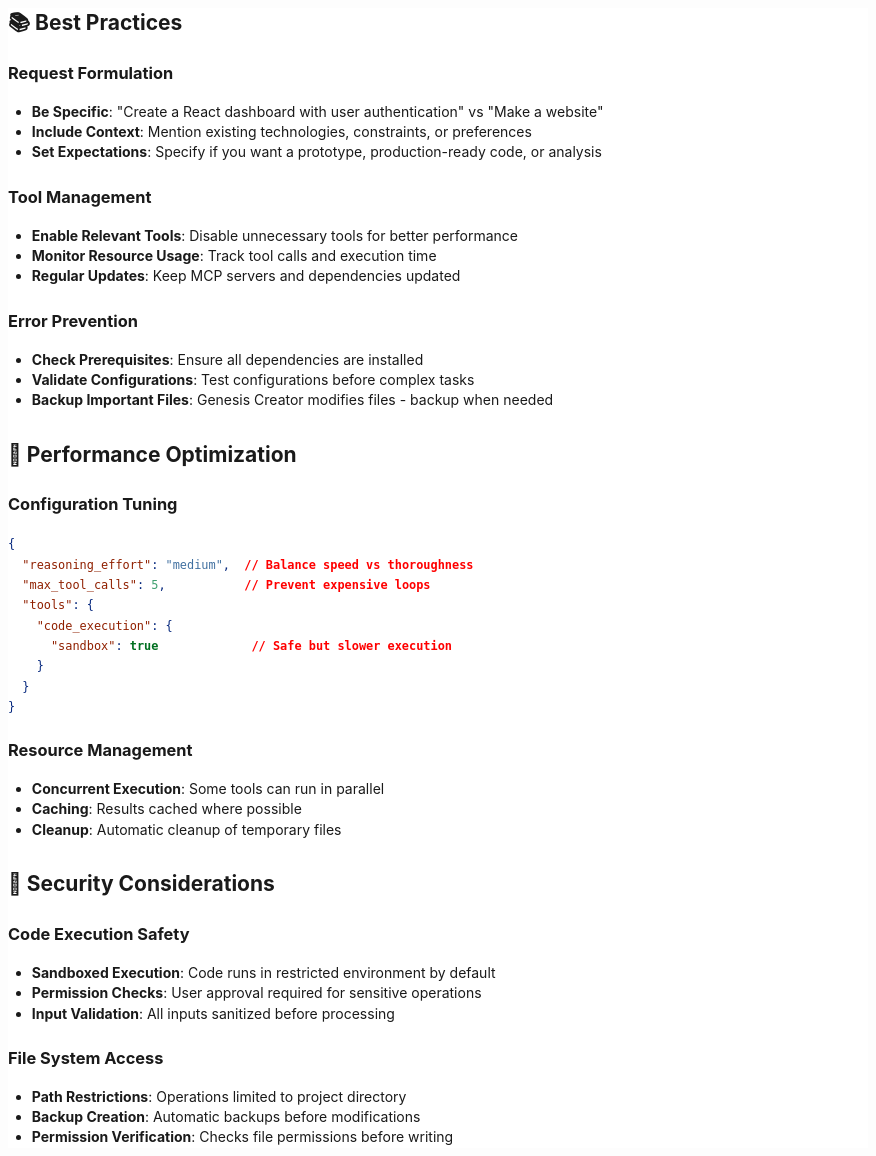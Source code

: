 ## 📚 Best Practices

### Request Formulation
- **Be Specific**: "Create a React dashboard with user authentication" vs "Make a website"
- **Include Context**: Mention existing technologies, constraints, or preferences
- **Set Expectations**: Specify if you want a prototype, production-ready code, or analysis

### Tool Management  
- **Enable Relevant Tools**: Disable unnecessary tools for better performance
- **Monitor Resource Usage**: Track tool calls and execution time
- **Regular Updates**: Keep MCP servers and dependencies updated

### Error Prevention
- **Check Prerequisites**: Ensure all dependencies are installed
- **Validate Configurations**: Test configurations before complex tasks
- **Backup Important Files**: Genesis Creator modifies files - backup when needed

## 🚀 Performance Optimization

### Configuration Tuning
```json
{
  "reasoning_effort": "medium",  // Balance speed vs thoroughness
  "max_tool_calls": 5,           // Prevent expensive loops
  "tools": {
    "code_execution": {
      "sandbox": true             // Safe but slower execution
    }
  }
}
```

### Resource Management
- **Concurrent Execution**: Some tools can run in parallel
- **Caching**: Results cached where possible
- **Cleanup**: Automatic cleanup of temporary files

## 🔐 Security Considerations

### Code Execution Safety
- **Sandboxed Execution**: Code runs in restricted environment by default
- **Permission Checks**: User approval required for sensitive operations
- **Input Validation**: All inputs sanitized before processing

### File System Access
- **Path Restrictions**: Operations limited to project directory
- **Backup Creation**: Automatic backups before modifications
- **Permission Verification**: Checks file permissions before writing
